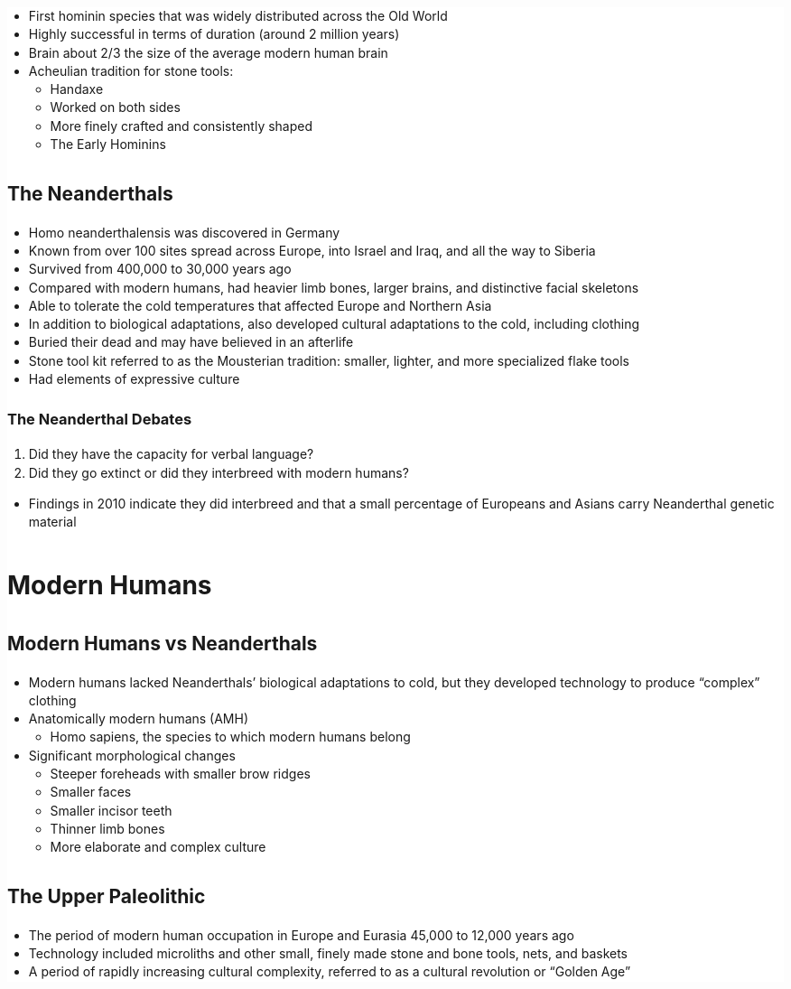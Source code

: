 * First hominin species that was widely distributed across the Old World
* Highly successful in terms of duration (around 2 million years)
* Brain about 2/3 the size of the average modern human brain
* Acheulian tradition for stone tools:
  - Handaxe
  - Worked on both sides
  - More finely crafted and consistently shaped
  - The Early Hominins

## The Neanderthals

* Homo neanderthalensis was discovered in Germany
* Known from over 100 sites spread across Europe, into Israel and Iraq, and all the way to Siberia
* Survived from 400,000 to 30,000 years ago
* Compared with modern humans, had heavier limb bones, larger brains, and distinctive facial skeletons
* Able to tolerate the cold temperatures that affected Europe and Northern Asia
* In addition to biological adaptations, also developed cultural adaptations to the cold, including clothing
* Buried their dead and may have believed in an afterlife
* Stone tool kit referred to as the Mousterian tradition: smaller, lighter, and more specialized flake tools
* Had elements of expressive culture

### The Neanderthal Debates

1. Did they have the capacity for verbal language?
2. Did they go extinct or did they interbreed with modern humans?
  - Findings in 2010 indicate they did interbreed and that a small percentage of Europeans and Asians carry Neanderthal genetic material

# Modern Humans

## Modern Humans vs Neanderthals

* Modern humans lacked Neanderthals’ biological adaptations to cold, but they developed technology to produce “complex” clothing
* Anatomically modern humans (AMH)
  - Homo sapiens, the species to which modern humans belong
* Significant morphological changes
  - Steeper foreheads with smaller brow ridges
  - Smaller faces
  - Smaller incisor teeth
  - Thinner limb bones
  - More elaborate and complex culture

## The Upper Paleolithic

* The period of modern human occupation in Europe and Eurasia 45,000 to 12,000 years ago
* Technology included microliths and other small, finely made stone and bone tools, nets, and baskets
* A period of rapidly increasing cultural complexity, referred to as a cultural revolution or “Golden Age”
